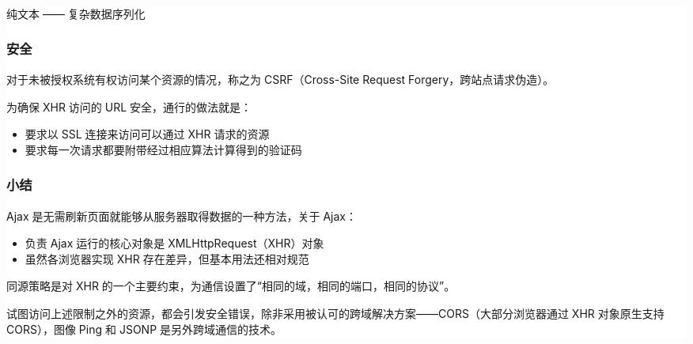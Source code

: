 纯文本 —— 复杂数据序列化


### 安全

对于未被授权系统有权访问某个资源的情况，称之为 CSRF（Cross-Site Request Forgery，跨站点请求伪造）。

为确保 XHR 访问的 URL 安全，通行的做法就是：
- 要求以 SSL 连接来访问可以通过 XHR 请求的资源
- 要求每一次请求都要附带经过相应算法计算得到的验证码

### 小结
Ajax 是无需刷新页面就能够从服务器取得数据的一种方法，关于 Ajax：
- 负责 Ajax 运行的核心对象是 XMLHttpRequest（XHR）对象
- 虽然各浏览器实现 XHR 存在差异，但基本用法还相对规范

同源策略是对 XHR 的一个主要约束，为通信设置了“相同的域，相同的端口，相同的协议”。

试图访问上述限制之外的资源，都会引发安全错误，除非采用被认可的跨域解决方案——CORS（大部分浏览器通过 XHR 对象原生支持 CORS），图像 Ping 和 JSONP 是另外跨域通信的技术。